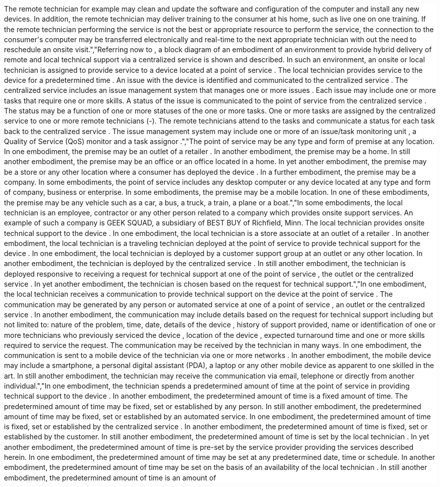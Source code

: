 The remote technician for example may clean and update the software and configuration of the computer and install any new devices. In addition, the remote technician may deliver training to the consumer at his home, such as live one on one training. If the remote technician performing the service is not the best or appropriate resource to perform the service, the connection to the consumer's computer may be transferred electronically and real-time to the next appropriate technician with out the need to reschedule an onsite visit.","Referring now to , a block diagram of an embodiment of an environment  to provide hybrid delivery of remote and local technical support via a centralized service is shown and described. In such an environment, an onsite or local technician  is assigned to provide service to a device  located at a point of service . The local technician  provides service to the device  for a predetermined time . An issue  with the device  is identified and communicated to the centralized service . The centralized service  includes an issue management system  that manages one or more issues . Each issue  may include one or more tasks that require one or more skills. A status  of the issue  is communicated to the point of service from the centralized service . The status  may be a function of one or more statuses of the one or more tasks. One or more tasks are assigned by the centralized service  to one or more remote technicians (-). The remote technicians  attend to the tasks and communicate a status for each task back to the centralized service . The issue management system  may include one or more of an issue\/task monitoring unit , a Quality of Service (QoS) monitor  and a task assignor .","The point of service  may be any type and form of premise at any location. In one embodiment, the premise may be an outlet  of a retailer . In another embodiment, the premise may be a home. In still another embodiment, the premise may be an office or an office located in a home. In yet another embodiment, the premise may be a store or any other location where a consumer  has deployed the device . In a further embodiment, the premise may be a company. In some embodiments, the point of service includes any desktop computer or any device located at any type and form of company, business or enterprise. In some embodiments, the premise may be a mobile location. In one of these embodiments, the premise may be any vehicle such as a car, a bus, a truck, a train, a plane or a boat.","In some embodiments, the local technician  is an employee, contractor or any other person related to a company which provides onsite support services. An example of such a company is GEEK SQUAD, a subsidiary of BEST BUY of Richfield, Minn. The local technician  provides onsite technical support to the device . In one embodiment, the local technician  is a store associate  at an outlet  of a retailer . In another embodiment, the local technician  is a traveling technician deployed at the point of service  to provide technical support for the device . In one embodiment, the local technician  is deployed by a customer support group at an outlet  or any other location. In another embodiment, the technician  is deployed by the centralized service . In still another embodiment, the technician  is deployed responsive to receiving a request for technical support at one of the point of service , the outlet  or the centralized service . In yet another embodiment, the technician  is chosen based on the request for technical support.","In one embodiment, the local technician  receives a communication to provide technical support on the device  at the point of service . The communication may be generated by any person or automated service at one of a point of service , an outlet  or the centralized service . In another embodiment, the communication may include details based on the request for technical support including but not limited to: nature of the problem, time, date, details of the device , history of support provided, name or identification of one or more technicians who previously serviced the device , location of the device , expected turnaround time and one or more skills required to service the request. The communication may be received by the technician  in many ways. In one embodiment, the communication is sent to a mobile device of the technician  via one or more networks . In another embodiment, the mobile device may include a smartphone, a personal digital assistant (PDA), a laptop or any other mobile device as apparent to one skilled in the art. In still another embodiment, the technician  may receive the communication via email, telephone or directly from another individual.","In one embodiment, the technician  spends a predetermined amount of time  at the point of service  in providing technical support to the device . In another embodiment, the predetermined amount of time  is a fixed amount of time. The predetermined amount of time  may be fixed, set or established by any person. In still another embodiment, the predetermined amount of time  may be fixed, set or established by an automated service. In one embodiment, the predetermined amount of time  is fixed, set or established by the centralized service . In another embodiment, the predetermined amount of time  is fixed, set or established by the customer. In still another embodiment, the predetermined amount of time  is set by the local technician . In yet another embodiment, the predetermined amount of time  is pre-set by the service provider providing the services described herein. In one embodiment, the predetermined amount of time  may be set at any predetermined date, time or schedule. In another embodiment, the predetermined amount of time  may be set on the basis of an availability of the local technician . In still another embodiment, the predetermined amount of time  is an amount of